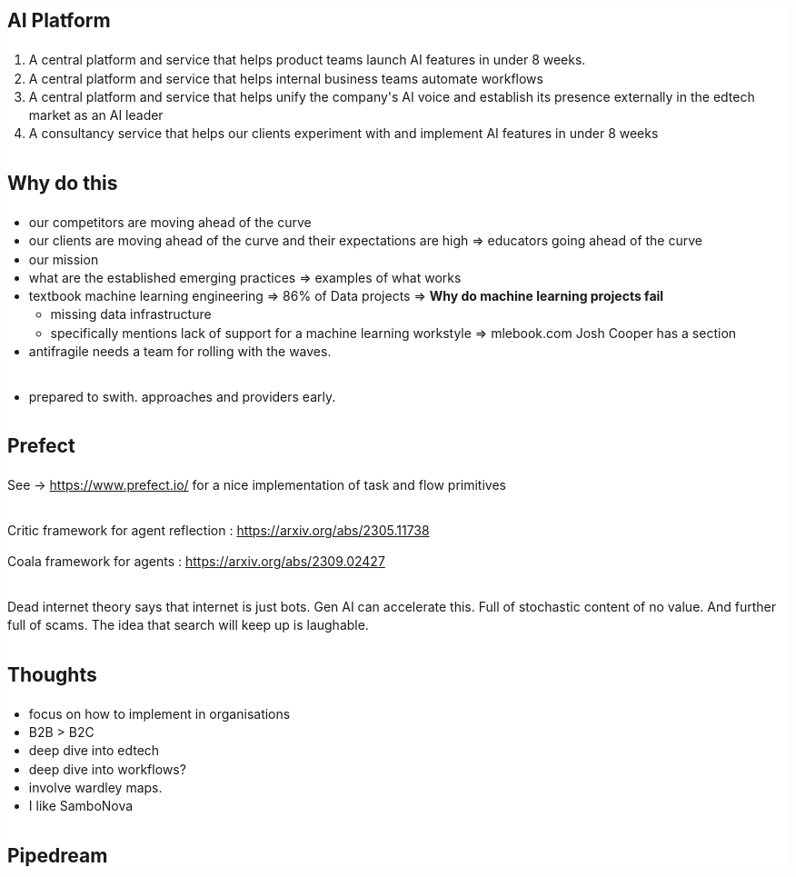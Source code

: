 ## AI Platform

1. A central platform and service that helps product teams launch AI features in under 8 weeks.
2. A central platform and service that helps internal business teams automate workflows
3. A central platform and service that helps unify the company's AI voice and establish its presence externally in the edtech market as an AI leader
4. A consultancy service that helps our clients experiment with and implement AI features in under 8 weeks

## Why do this

- our competitors are moving ahead of the curve
- our clients are moving ahead of the curve and their expectations are high => educators going ahead of the curve
- our mission
- what are the established emerging practices => examples of what works
- textbook machine learning engineering => 86% of Data projects => **Why do machine learning projects fail**
  - missing data infrastructure
  - specifically mentions lack of support for a machine learning workstyle => mlebook.com Josh Cooper has a section
- antifragile needs a team for rolling with the waves.

##

- prepared to swith. approaches and providers early.

## Prefect

See -> https://www.prefect.io/ for a nice implementation of task and flow primitives

##

Critic framework for agent reflection : https://arxiv.org/abs/2305.11738

Coala framework for agents : https://arxiv.org/abs/2309.02427

##

Dead internet theory says that internet is just bots. Gen AI can accelerate this. Full of stochastic content of no value. And further full of scams. The idea that search will keep up is laughable.

## Thoughts

- focus on how to implement in organisations
- B2B > B2C
- deep dive into edtech
- deep dive into workflows?
- involve wardley maps.
- I like SamboNova

## Pipedream
